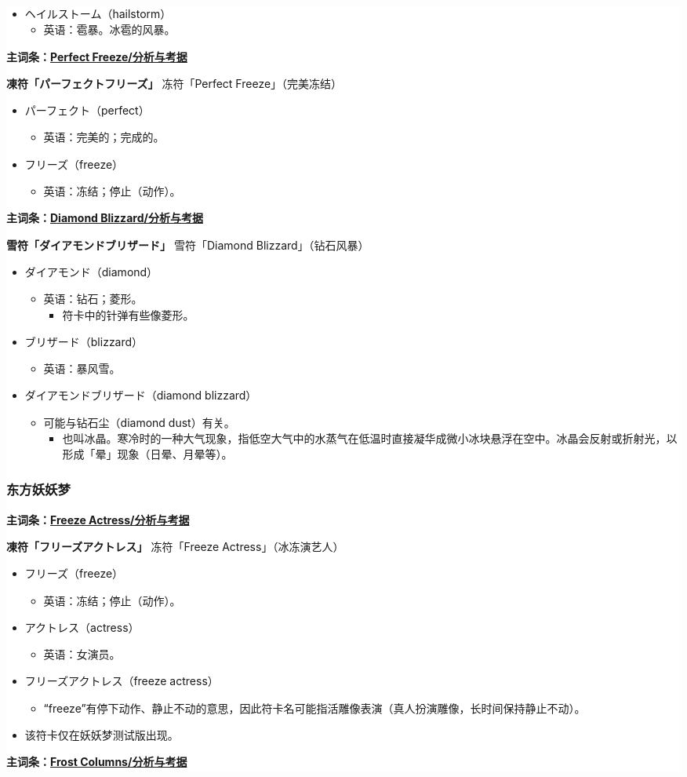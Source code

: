 - ヘイルストーム（hailstorm）
  - 英语：雹暴。冰雹的风暴。


  
  

 **主词条：[Perfect Freeze/分析与考据](./Perfect_Freeze-分析与考据.md)** 
  
  
 **凍符「パーフェクトフリーズ」**  冻符「Perfect Freeze」（完美冻结）
  

- パーフェクト（perfect）
  - 英语：完美的；完成的。

- フリーズ（freeze）
  - 英语：冻结；停止（动作）。


  
  

 **主词条：[Diamond Blizzard/分析与考据](./Diamond_Blizzard-分析与考据.md)** 
  
  
 **雪符「ダイアモンドブリザード」**  雪符「Diamond Blizzard」（钻石风暴）
  

- ダイアモンド（diamond）
  - 英语：钻石；菱形。
    - 符卡中的针弹有些像菱形。


- ブリザード（blizzard）
  - 英语：暴风雪。

- ダイアモンドブリザード（diamond blizzard）
  - 可能与钻石尘（diamond dust）有关。
    - 也叫冰晶。寒冷时的一种大气现象，指低空大气中的水蒸气在低温时直接凝华成微小冰块悬浮在空中。冰晶会反射或折射光，以形成「晕」现象（日晕、月晕等）。




### 东方妖妖梦
  
 **主词条：[Freeze Actress/分析与考据](./Freeze_Actress-分析与考据.md)** 
  
  
 **凍符「フリーズアクトレス」**  冻符「Freeze Actress」（冰冻演艺人）
  

- フリーズ（freeze）
  - 英语：冻结；停止（动作）。

- アクトレス（actress）
  - 英语：女演员。

- フリーズアクトレス（freeze actress）
  - “freeze”有停下动作、静止不动的意思，因此符卡名可能指活雕像表演（真人扮演雕像，长时间保持静止不动）。

- 该符卡仅在妖妖梦测试版出现。

  
  

 **主词条：[Frost Columns/分析与考据](./Frost_Columns-分析与考据.md)** 
  